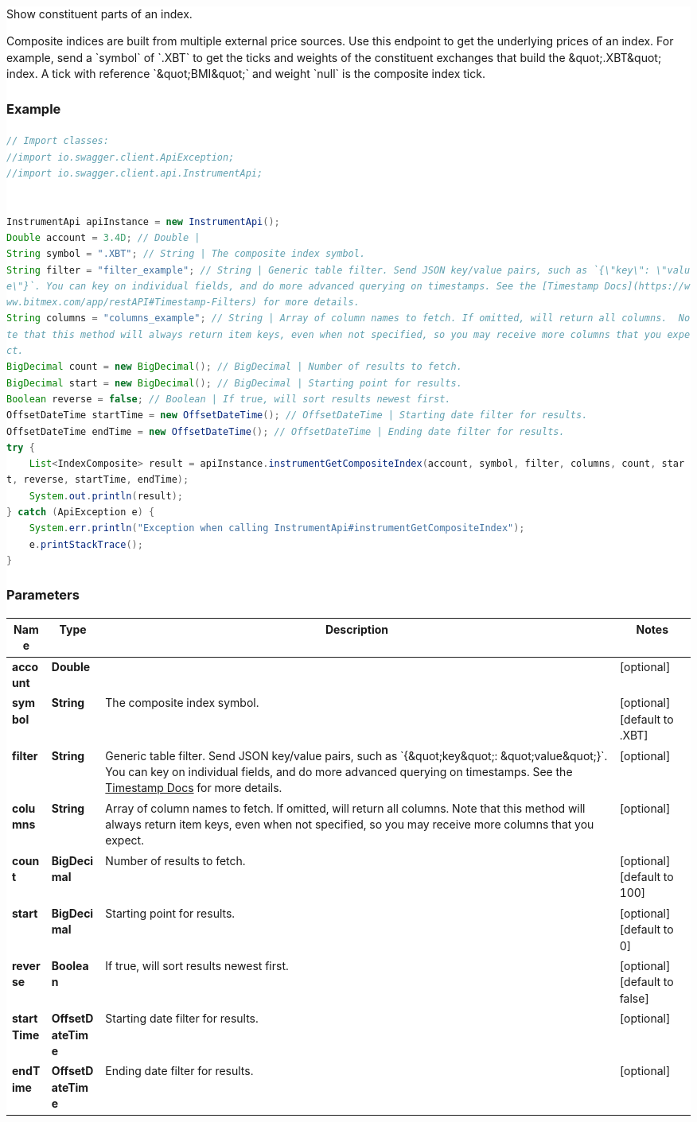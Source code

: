 Show constituent parts of an index.

Composite indices are built from multiple external price sources.  Use this endpoint to get the underlying prices of an index. For example, send a &#x60;symbol&#x60; of &#x60;.XBT&#x60; to get the ticks and weights of the constituent exchanges that build the \&quot;.XBT\&quot; index.  A tick with reference &#x60;\&quot;BMI\&quot;&#x60; and weight &#x60;null&#x60; is the composite index tick. 

### Example
```java
// Import classes:
//import io.swagger.client.ApiException;
//import io.swagger.client.api.InstrumentApi;


InstrumentApi apiInstance = new InstrumentApi();
Double account = 3.4D; // Double | 
String symbol = ".XBT"; // String | The composite index symbol.
String filter = "filter_example"; // String | Generic table filter. Send JSON key/value pairs, such as `{\"key\": \"value\"}`. You can key on individual fields, and do more advanced querying on timestamps. See the [Timestamp Docs](https://www.bitmex.com/app/restAPI#Timestamp-Filters) for more details.
String columns = "columns_example"; // String | Array of column names to fetch. If omitted, will return all columns.  Note that this method will always return item keys, even when not specified, so you may receive more columns that you expect.
BigDecimal count = new BigDecimal(); // BigDecimal | Number of results to fetch.
BigDecimal start = new BigDecimal(); // BigDecimal | Starting point for results.
Boolean reverse = false; // Boolean | If true, will sort results newest first.
OffsetDateTime startTime = new OffsetDateTime(); // OffsetDateTime | Starting date filter for results.
OffsetDateTime endTime = new OffsetDateTime(); // OffsetDateTime | Ending date filter for results.
try {
    List<IndexComposite> result = apiInstance.instrumentGetCompositeIndex(account, symbol, filter, columns, count, start, reverse, startTime, endTime);
    System.out.println(result);
} catch (ApiException e) {
    System.err.println("Exception when calling InstrumentApi#instrumentGetCompositeIndex");
    e.printStackTrace();
}
```

### Parameters

Name | Type | Description  | Notes
------------- | ------------- | ------------- | -------------
 **account** | **Double**|  | [optional]
 **symbol** | **String**| The composite index symbol. | [optional] [default to .XBT]
 **filter** | **String**| Generic table filter. Send JSON key/value pairs, such as &#x60;{\&quot;key\&quot;: \&quot;value\&quot;}&#x60;. You can key on individual fields, and do more advanced querying on timestamps. See the [Timestamp Docs](https://www.bitmex.com/app/restAPI#Timestamp-Filters) for more details. | [optional]
 **columns** | **String**| Array of column names to fetch. If omitted, will return all columns.  Note that this method will always return item keys, even when not specified, so you may receive more columns that you expect. | [optional]
 **count** | **BigDecimal**| Number of results to fetch. | [optional] [default to 100]
 **start** | **BigDecimal**| Starting point for results. | [optional] [default to 0]
 **reverse** | **Boolean**| If true, will sort results newest first. | [optional] [default to false]
 **startTime** | **OffsetDateTime**| Starting date filter for results. | [optional]
 **endTime** | **OffsetDateTime**| Ending date filter for results. | [optional]
